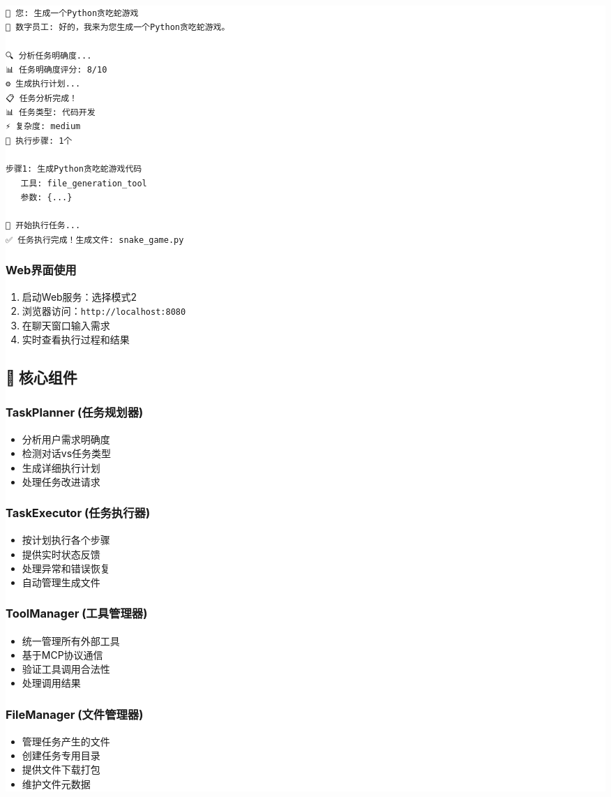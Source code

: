 ```bash
👤 您: 生成一个Python贪吃蛇游戏
🤖 数字员工: 好的，我来为您生成一个Python贪吃蛇游戏。

🔍 分析任务明确度...
📊 任务明确度评分: 8/10
⚙️ 生成执行计划...
📋 任务分析完成！
📊 任务类型: 代码开发
⚡ 复杂度: medium
🔧 执行步骤: 1个

步骤1: 生成Python贪吃蛇游戏代码
   工具: file_generation_tool
   参数: {...}

🚀 开始执行任务...
✅ 任务执行完成！生成文件: snake_game.py
```

### Web界面使用

1. 启动Web服务：选择模式2
2. 浏览器访问：`http://localhost:8080`  
3. 在聊天窗口输入需求
4. 实时查看执行过程和结果

## 🔧 核心组件

### TaskPlanner (任务规划器)
- 分析用户需求明确度
- 检测对话vs任务类型
- 生成详细执行计划
- 处理任务改进请求

### TaskExecutor (任务执行器)  
- 按计划执行各个步骤
- 提供实时状态反馈
- 处理异常和错误恢复
- 自动管理生成文件

### ToolManager (工具管理器)
- 统一管理所有外部工具
- 基于MCP协议通信
- 验证工具调用合法性
- 处理调用结果

### FileManager (文件管理器)
- 管理任务产生的文件
- 创建任务专用目录
- 提供文件下载打包
- 维护文件元数据
